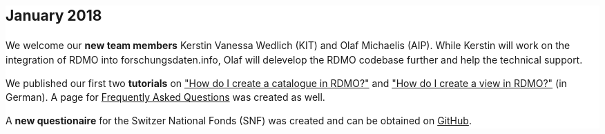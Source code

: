 January 2018
-----------------

We welcome our **new team members** Kerstin Vanessa Wedlich (KIT) and Olaf Michaelis (AIP). While Kerstin will work on the integration of RDMO into forschungsdaten.info, Olaf will delevelop the RDMO codebase further and help the technical support.

We published our first two **tutorials** on ["How do I create a catalogue in RDMO?"](https://forschungsdaten.org/index.php/Katalog_erstellen) and ["How do I create a view in RDMO?"](https://forschungsdaten.org/index.php/ansicht_erstellen) (in German). A page for [Frequently Asked Questions](http://www.forschungsdaten.org/index.php/FAQs) was created as well.

A **new questionaire** for the Switzer National Fonds (SNF) was created and can be obtained on [GitHub](http://www.github.com/rdmorganiser/rdmo-catalog).
